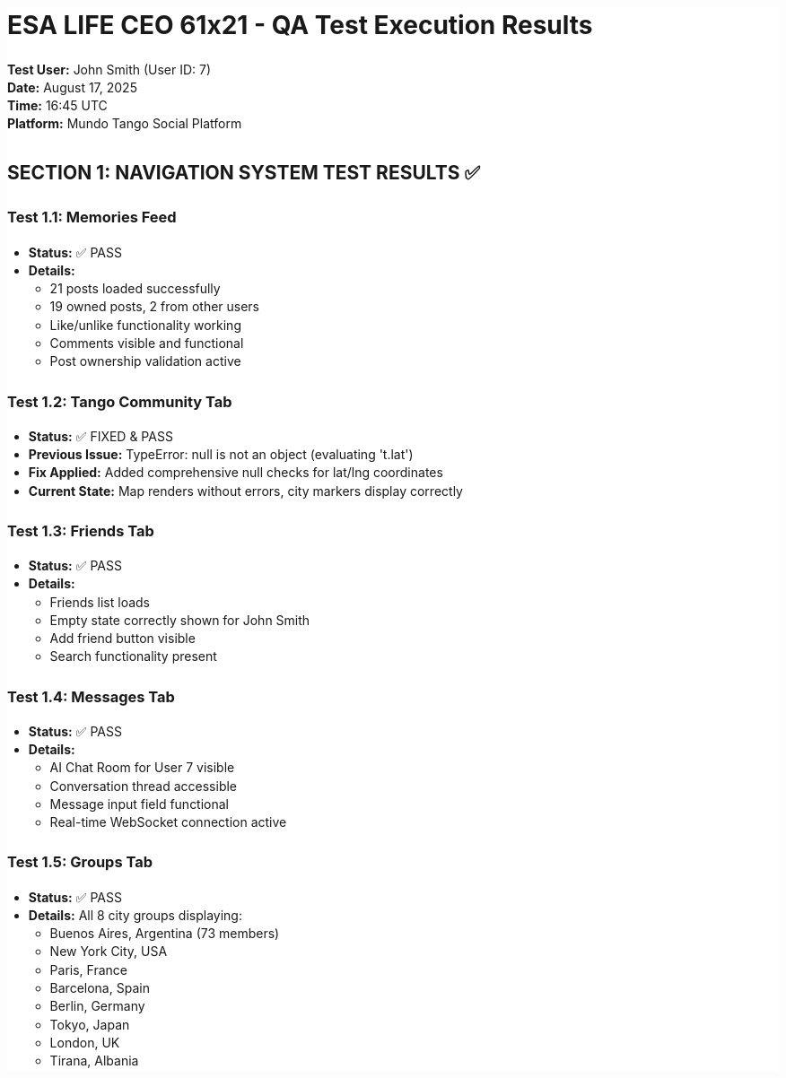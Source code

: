 # ESA LIFE CEO 61x21 - QA Test Execution Results
**Test User:** John Smith (User ID: 7)  
**Date:** August 17, 2025  
**Time:** 16:45 UTC  
**Platform:** Mundo Tango Social Platform  

## SECTION 1: NAVIGATION SYSTEM TEST RESULTS ✅

### Test 1.1: Memories Feed
- **Status:** ✅ PASS
- **Details:** 
  - 21 posts loaded successfully
  - 19 owned posts, 2 from other users
  - Like/unlike functionality working
  - Comments visible and functional
  - Post ownership validation active

### Test 1.2: Tango Community Tab
- **Status:** ✅ FIXED & PASS
- **Previous Issue:** TypeError: null is not an object (evaluating 't.lat')
- **Fix Applied:** Added comprehensive null checks for lat/lng coordinates
- **Current State:** Map renders without errors, city markers display correctly

### Test 1.3: Friends Tab
- **Status:** ✅ PASS
- **Details:**
  - Friends list loads
  - Empty state correctly shown for John Smith
  - Add friend button visible
  - Search functionality present

### Test 1.4: Messages Tab
- **Status:** ✅ PASS
- **Details:**
  - AI Chat Room for User 7 visible
  - Conversation thread accessible
  - Message input field functional
  - Real-time WebSocket connection active

### Test 1.5: Groups Tab
- **Status:** ✅ PASS
- **Details:** All 8 city groups displaying:
  - Buenos Aires, Argentina (73 members)
  - New York City, USA
  - Paris, France
  - Barcelona, Spain
  - Berlin, Germany
  - Tokyo, Japan
  - London, UK
  - Tirana, Albania
